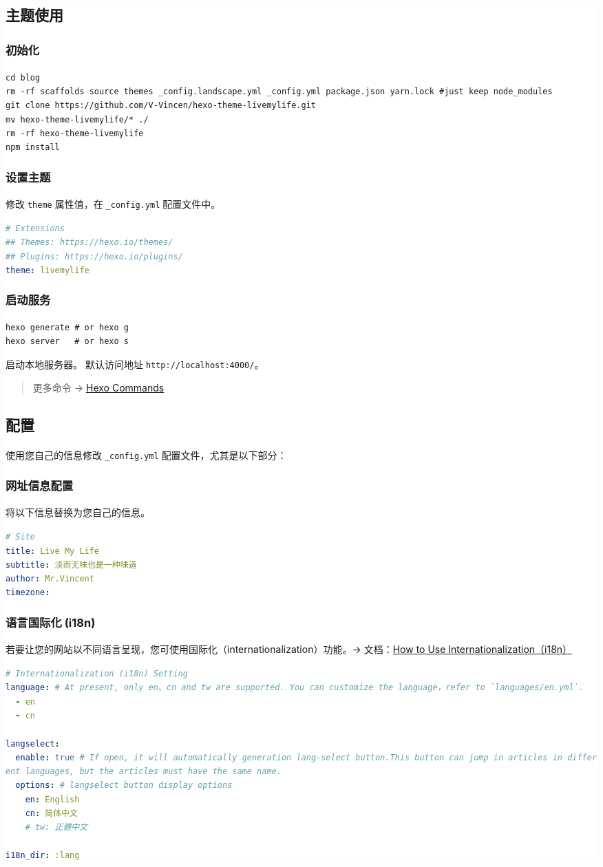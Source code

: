 
## 主题使用
### 初始化
```shell
cd blog
rm -rf scaffolds source themes _config.landscape.yml _config.yml package.json yarn.lock #just keep node_modules
git clone https://github.com/V-Vincen/hexo-theme-livemylife.git
mv hexo-theme-livemylife/* ./
rm -rf hexo-theme-livemylife
npm install
```

### 设置主题
修改 `theme` 属性值，在 `_config.yml` 配置文件中。
```yml
# Extensions
## Themes: https://hexo.io/themes/
## Plugins: https://hexo.io/plugins/
theme: livemylife
```

### 启动服务
```shell
hexo generate # or hexo g
hexo server   # or hexo s
```
启动本地服务器。 默认访问地址 `http://localhost:4000/`。
> 更多命令 -> [Hexo Commands](https://hexo.io/docs/commands)


## 配置
使用您自己的信息修改 `_config.yml` 配置文件，尤其是以下部分：

### 网址信息配置
将以下信息替换为您自己的信息。
```yml
# Site
title: Live My Life
subtitle: 淡而无味也是一种味道
author: Mr.Vincent
timezone:
```

### 语言国际化 (i18n)
若要让您的网站以不同语言呈现，您可使用国际化（internationalization）功能。-> 文档：[How to Use Internationalization（i18n）](https://v-vincen.github.io/en/How-to-Use-Internationalization%EF%BC%88i18n%EF%BC%89/)
```yml
# Internationalization (i18n) Setting
language: # At present, only en、cn and tw are supported. You can customize the language，refer to `languages/en.yml`.
  - en
  - cn

langselect:
  enable: true # If open, it will automatically generation lang-select button.This button can jump in articles in different languages, but the articles must have the same name.
  options: # langselect button display options
    en: English
    cn: 简体中文
    # tw: 正體中文

i18n_dir: :lang  
```